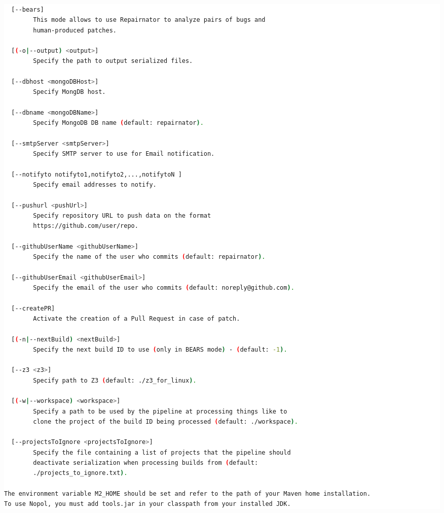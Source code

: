 ```bash
  [--bears]
        This mode allows to use Repairnator to analyze pairs of bugs and
        human-produced patches.

  [(-o|--output) <output>]
        Specify the path to output serialized files.

  [--dbhost <mongoDBHost>]
        Specify MongDB host.

  [--dbname <mongoDBName>]
        Specify MongoDB DB name (default: repairnator).

  [--smtpServer <smtpServer>]
        Specify SMTP server to use for Email notification.

  [--notifyto notifyto1,notifyto2,...,notifytoN ]
        Specify email addresses to notify.

  [--pushurl <pushUrl>]
        Specify repository URL to push data on the format
        https://github.com/user/repo.

  [--githubUserName <githubUserName>]
        Specify the name of the user who commits (default: repairnator).

  [--githubUserEmail <githubUserEmail>]
        Specify the email of the user who commits (default: noreply@github.com).

  [--createPR]
        Activate the creation of a Pull Request in case of patch.

  [(-n|--nextBuild) <nextBuild>]
        Specify the next build ID to use (only in BEARS mode) - (default: -1).

  [--z3 <z3>]
        Specify path to Z3 (default: ./z3_for_linux).

  [(-w|--workspace) <workspace>]
        Specify a path to be used by the pipeline at processing things like to
        clone the project of the build ID being processed (default: ./workspace).

  [--projectsToIgnore <projectsToIgnore>]
        Specify the file containing a list of projects that the pipeline should
        deactivate serialization when processing builds from (default:
        ./projects_to_ignore.txt).

The environment variable M2_HOME should be set and refer to the path of your Maven home installation.
To use Nopol, you must add tools.jar in your classpath from your installed JDK.
```

